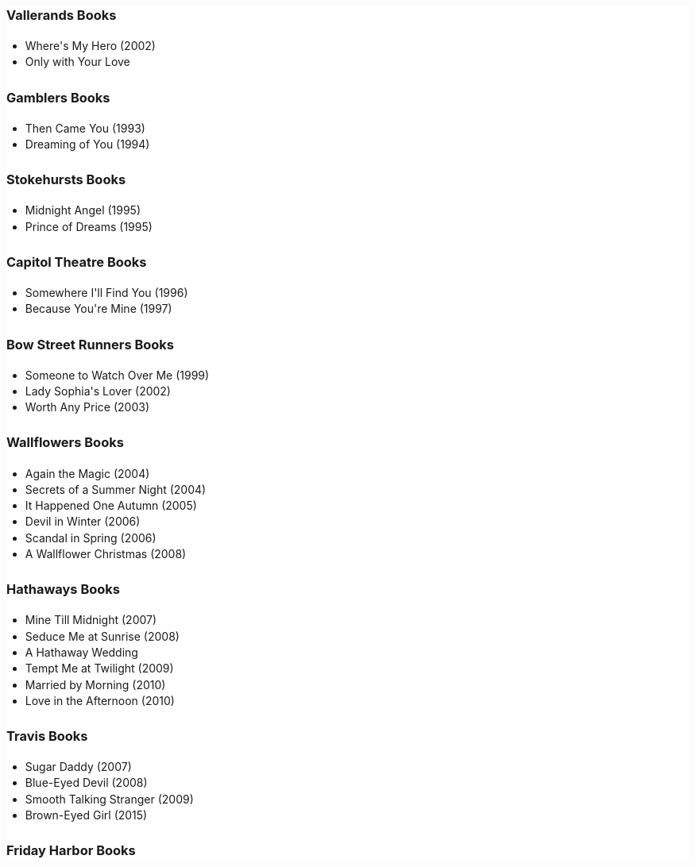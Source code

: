 ### Vallerands Books

- Where's My Hero (2002)
- Only with Your Love

### Gamblers Books

- Then Came You (1993)
- Dreaming of You (1994)

### Stokehursts Books

- Midnight Angel (1995)
- Prince of Dreams (1995)

### Capitol Theatre Books

- Somewhere I'll Find You (1996)
- Because You're Mine (1997)

### Bow Street Runners Books

- Someone to Watch Over Me (1999)
- Lady Sophia's Lover (2002)
- Worth Any Price (2003)

### Wallflowers Books

- Again the Magic (2004)
- Secrets of a Summer Night (2004)
- It Happened One Autumn (2005)
- Devil in Winter (2006)
- Scandal in Spring (2006)
- A Wallflower Christmas (2008)

### Hathaways Books

- Mine Till Midnight (2007)
- Seduce Me at Sunrise (2008)
- A Hathaway Wedding
- Tempt Me at Twilight (2009)
- Married by Morning (2010)
- Love in the Afternoon (2010)

### Travis Books

- Sugar Daddy (2007)
- Blue-Eyed Devil (2008)
- Smooth Talking Stranger (2009)
- Brown-Eyed Girl (2015)

### Friday Harbor Books
